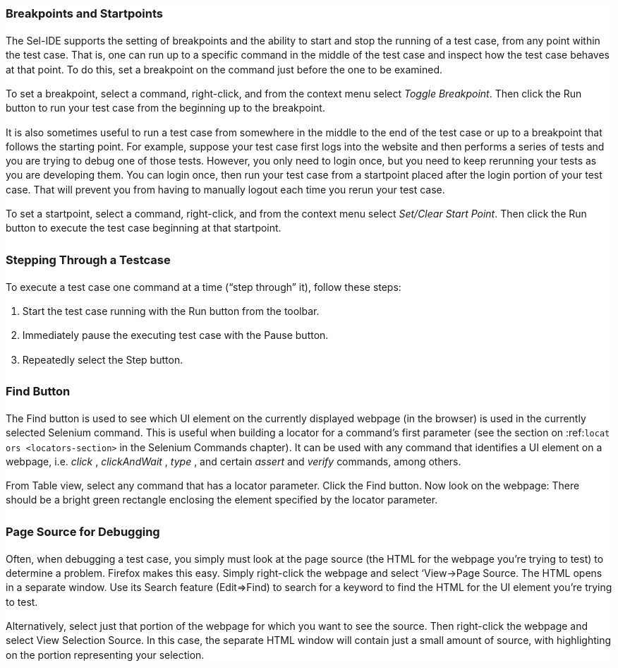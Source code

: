 ### Breakpoints and Startpoints

The Sel-IDE supports the setting of breakpoints and the ability to start and stop the running of a test case, from any point within the test case. That is, one can run up to a specific command in the middle of the test case and inspect how the test case behaves at that point. To do this, set a breakpoint on the command just before the one to be examined.

To set a breakpoint, select a command, right-click, and from the context menu select _Toggle Breakpoint_. Then click the Run button to run your test case from the beginning up to the breakpoint.

It is also sometimes useful to run a test case from somewhere in the middle to the end of the test case or up to a breakpoint that follows the starting point.   For example, suppose your test case first logs into the website and then performs a series of tests and you are trying to debug one of those tests.   However, you only need to login once, but you need to keep rerunning your tests as you are developing them. You can login once, then run your test case from a startpoint placed after the login portion of your test case. That will prevent you from having to manually logout each time you rerun your test case.

To set a startpoint, select a command, right-click, and from the context menu select _Set/Clear Start Point_. Then click the Run button to execute the test case beginning at that startpoint.

### Stepping Through a Testcase

To execute a test case one command at a time \(“step through” it\), follow these steps:

  1. Start the test case running with the Run button from the toolbar.

  2. Immediately pause the executing test case with the Pause button.

  3. Repeatedly select the Step button.

### Find Button

The Find button is used to see which UI element on the currently displayed webpage \(in the browser\) is used in the currently selected Selenium command.   This is useful when building a locator for a command’s first parameter \(see the section on :ref:`locators <locators-section>` in the Selenium Commands chapter\). It can be used with any command that identifies a UI element on a webpage, i.e. _click_ , _clickAndWait_ , _type_ , and certain _assert_ and _verify_ commands, among others.

From Table view, select any command that has a locator parameter. Click the Find button.   Now look on the webpage: There should be a bright green rectangle enclosing the element specified by the locator parameter.

### Page Source for Debugging

Often, when debugging a test case, you simply must look at the page source \(the HTML for the webpage you’re trying to test\) to determine a problem. Firefox makes this easy. Simply right-click the webpage and select ‘View->Page Source.   The HTML opens in a separate window. Use its Search feature \(Edit=>Find\) to search for a keyword to find the HTML for the UI element you’re trying to test.

Alternatively, select just that portion of the webpage for which you want to see the source. Then right-click the webpage and select View Selection Source. In this case, the separate HTML window will contain just a small amount of source, with highlighting on the portion representing your selection.
